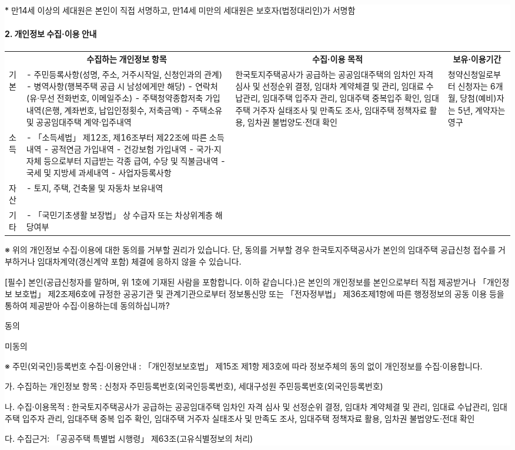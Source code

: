 </tr>
</table>

\* 만14세 이상의 세대원은 본인이 직접 서명하고, 만14세 미만의 세대원은 보호자(법정대리인)가 서명함


#### 2. 개인정보 수집·이용 안내


<table>
<tr>
<th></th>
<th>수집하는 개인정보 항목</th>
<th>수집·이용 목적</th>
<th>보유·이용기간</th>
</tr>
<tr>
<td>기본</td>
<td>- 주민등록사항(성명, 주소, 거주시작일, 신청인과의 관계) - 병역사항(행복주택 공급 시 남성에게만 해당) - 연락처(유·무선 전화번호, 이메일주소) - 주택청약종합저축 가입내역(은행, 계좌번호, 납입인정횟수, 저축금액) - 주택소유 및 공공임대주택 계약·입주내역</td>
<td rowspan="4">한국토지주택공사가 공급하는 공공임대주택의 임차인 자격 심사 및 선정순위 결정, 임대차 계약체결 및 관리, 임대료 수납관리, 임대주택 입주자 관리, 임대주택 중복입주 확인, 임대주택 거주자 실태조사 및 만족도 조사, 임대주택 정책자료 활용, 임차권 불법양도·전대 확인</td>
<td rowspan="4">청약신청일로부터 신청자는 6개월, 당첨(예비)자는 5년, 계약자는 영구</td>
</tr>
<tr>
<td>소득</td>
<td>- 「소득세법」 제12조, 제16조부터 제22조에 따른 소득내역 - 공적연금 가입내역 - 건강보험 가입내역 - 국가·지자체 등으로부터 지급받는 각종 급여, 수당 및 직불금내역 - 국세 및 지방세 과세내역 - 사업자등록사항</td>
</tr>
<tr>
<td>자산</td>
<td>- 토지, 주택, 건축물 및 자동차 보유내역</td>
</tr>
<tr>
<td>기타</td>
<td>- 「국민기초생활 보장법」 상 수급자 또는 차상위계층 해당여부</td>
</tr>
</table>

※ 위의 개인정보 수집·이용에 대한 동의를 거부할 권리가 있습니다. 단, 동의를 거부할 경우 한국토지주택공사가 본인의 임대주택 공급신청
접수를 거부하거나 임대차계약(갱신계약 포함) 체결에 응하지 않을 수 있습니다.


[필수] 본인(공급신청자를 말하며, 위 1호에 기재된 사람을 포함합니다. 이하 같습니다.)은 본인의 개인정보를 본인으로부터 직접 제공받거나
「개인정보 보호법」 제2조제6호에 규정한 공공기관 및 관계기관으로부터 정보통신망 또는 「전자정부법」 제36조제1항에 따른 행정정보의 공동
이용 등을 통하여 제공받아 수집·이용하는데 동의하십니까?

동의

미동의

※ 주민(외국인)등록번호 수집·이용안내 : 「개인정보보호법」 제15조 제1항 제3호에 따라 정보주체의 동의 없이 개인정보를 수집·이용합니다.

가. 수집하는 개인정보 항목 : 신청자 주민등록번호(외국인등록번호), 세대구성원 주민등록번호(외국인등록번호)

나. 수집·이용목적 : 한국토지주택공사가 공급하는 공공임대주택 임차인 자격 심사 및 선정순위 결정, 임대차 계약체결 및 관리, 임대료 수납관리, 임대
주택 입주자 관리, 임대주택 중복 입주 확인, 임대주택 거주자 실태조사 및 만족도 조사, 임대주택 정책자료 활용, 임차권 불법양도·전대 확인

다. 수집근거: 「공공주택 특별법 시행령」 제63조(고유식별정보의 처리)


